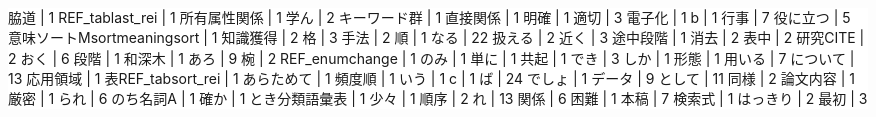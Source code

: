 脇道 | 1
REF_tablast_rei | 1
所有属性関係 | 1
学ん | 2
キーワード群 | 1
直接関係 | 1
明確 | 1
適切 | 3
電子化 | 1
b | 1
行事 | 7
役に立つ | 5
意味ソートMsortmeaningsort | 1
知識獲得 | 2
格 | 3
手法 | 2
順 | 1
なる | 22
扱える | 2
近く | 3
途中段階 | 1
消去 | 2
表中 | 2
研究CITE | 2
おく | 6
段階 | 1
和深木 | 1
あろ | 9
椀 | 2
REF_enumchange | 1
のみ | 1
単に | 1
共起 | 1
でき | 3
しか | 1
形態 | 1
用いる | 7
について | 13
応用領域 | 1
表REF_tabsort_rei | 1
あらためて | 1
頻度順 | 1
いう | 1
c | 1
ば | 24
でしょ | 1
データ | 9
として | 11
同様 | 2
論文内容 | 1
厳密 | 1
られ | 6
のち名詞A | 1
確か | 1
とき分類語彙表 | 1
少々 | 1
順序 | 2
れ | 13
関係 | 6
困難 | 1
本稿 | 7
検索式 | 1
はっきり | 2
最初 | 3